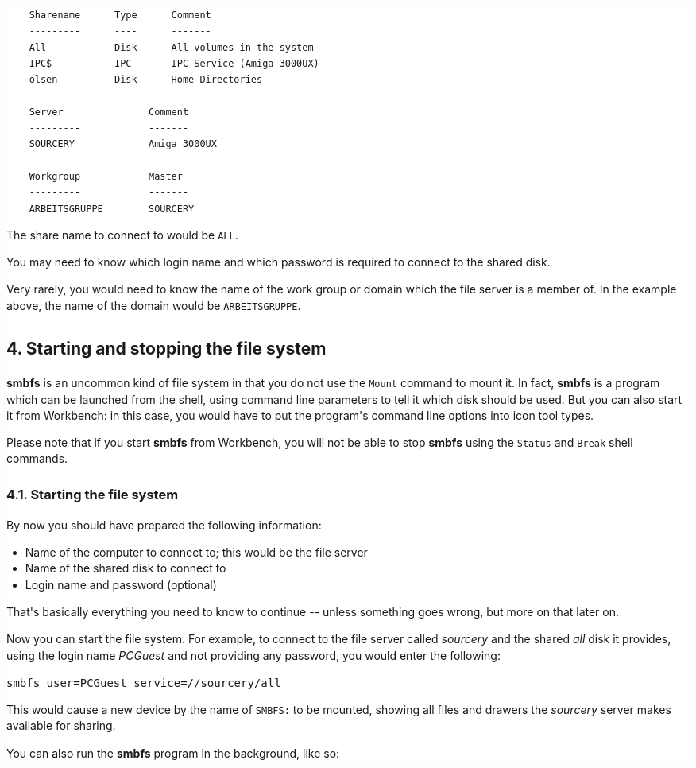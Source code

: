         Sharename      Type      Comment
        ---------      ----      -------
        All            Disk      All volumes in the system
        IPC$           IPC       IPC Service (Amiga 3000UX)
        olsen          Disk      Home Directories

        Server               Comment
        ---------            -------
        SOURCERY             Amiga 3000UX

        Workgroup            Master
        ---------            -------
        ARBEITSGRUPPE        SOURCERY
</pre>

The share name to connect to would be `ALL`.

You may need to know which login name and which password is required to connect to the shared disk.

Very rarely, you would need to know the name of the work group or domain which the file server is a member of. In the example above, the name of the domain would be `ARBEITSGRUPPE`.


## 4. Starting and stopping the file system

**smbfs** is an uncommon kind of file system in that you do not use the `Mount` command to mount it. In fact, **smbfs** is a program which can be launched from the shell, using command line parameters to tell it which disk should be used. But you can also start it from Workbench: in this case, you would have to put the program's command line options into icon tool types.

Please note that if you start **smbfs** from Workbench, you will not be able to stop **smbfs** using the `Status` and `Break` shell commands.

### 4.1. Starting the file system

By now you should have prepared the following information:

* Name of the computer to connect to; this would be the file server
* Name of the shared disk to connect to
* Login name and password (optional)

That's basically everything you need to know to continue -- unless something goes wrong, but more on that later on.

Now you can start the file system. For example, to connect to the file server called *sourcery* and the shared *all* disk it provides, using the login name *PCGuest* and not providing any password, you would enter the following:

<pre>
smbfs user=PCGuest service=//sourcery/all
</pre>

This would cause a new device by the name of `SMBFS:` to be mounted, showing all files and drawers the *sourcery* server makes available for sharing.

You can also run the **smbfs** program in the background, like so:
